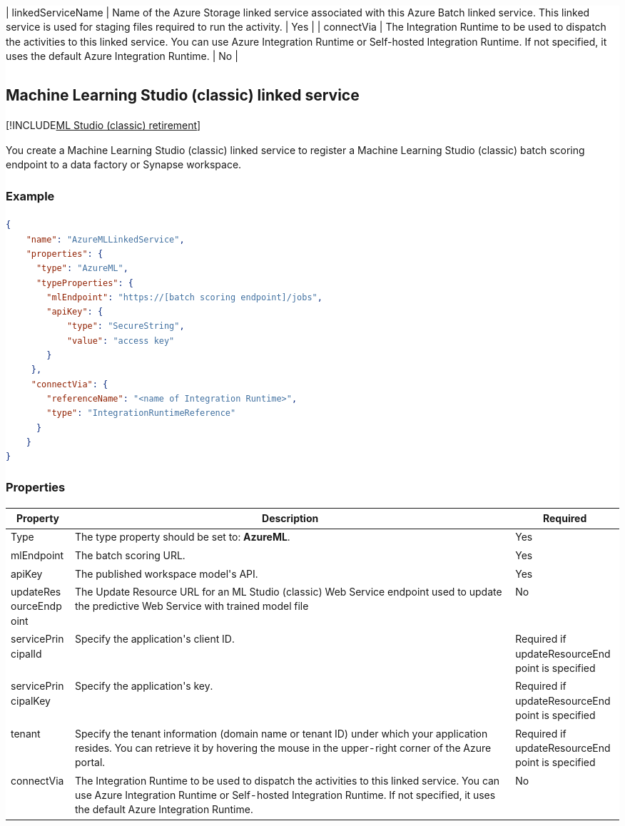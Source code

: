 | linkedServiceName | Name of the Azure Storage linked service associated with this Azure Batch linked service. This linked service is used for staging files required to run the activity. | Yes      |
| connectVia        | The Integration Runtime to be used to dispatch the activities to this linked service. You can use Azure Integration Runtime or Self-hosted Integration Runtime. If not specified, it uses the default Azure Integration Runtime. | No       |

## Machine Learning Studio (classic) linked service

[!INCLUDE[ML Studio (classic) retirement](../../includes/machine-learning-studio-classic-deprecation.md)] 

You create a Machine Learning Studio (classic) linked service to register a Machine Learning Studio (classic) batch scoring endpoint to a data factory or Synapse workspace.

### Example

```json
{
    "name": "AzureMLLinkedService",
    "properties": {
      "type": "AzureML",
      "typeProperties": {
        "mlEndpoint": "https://[batch scoring endpoint]/jobs",
        "apiKey": {
            "type": "SecureString",
            "value": "access key"
        }
     },
     "connectVia": {
        "referenceName": "<name of Integration Runtime>",
        "type": "IntegrationRuntimeReference"
      }
    }
}
```

### Properties
| Property               | Description                              | Required                                 |
| ---------------------- | ---------------------------------------- | ---------------------------------------- |
| Type                   | The type property should be set to: **AzureML**. | Yes                                      |
| mlEndpoint             | The batch scoring URL.                   | Yes                                      |
| apiKey                 | The published workspace model's API.     | Yes                                      |
| updateResourceEndpoint | The Update Resource URL for an ML Studio (classic) Web Service endpoint used to update the predictive Web Service with trained model file | No                                       |
| servicePrincipalId     | Specify the application's client ID.     | Required if updateResourceEndpoint is specified |
| servicePrincipalKey    | Specify the application's key.           | Required if updateResourceEndpoint is specified |
| tenant                 | Specify the tenant information (domain name or tenant ID) under which your application resides. You can retrieve it by hovering the mouse in the upper-right corner of the Azure portal. | Required if updateResourceEndpoint is specified |
| connectVia             | The Integration Runtime to be used to dispatch the activities to this linked service. You can use Azure Integration Runtime or Self-hosted Integration Runtime. If not specified, it uses the default Azure Integration Runtime. | No                                       |
